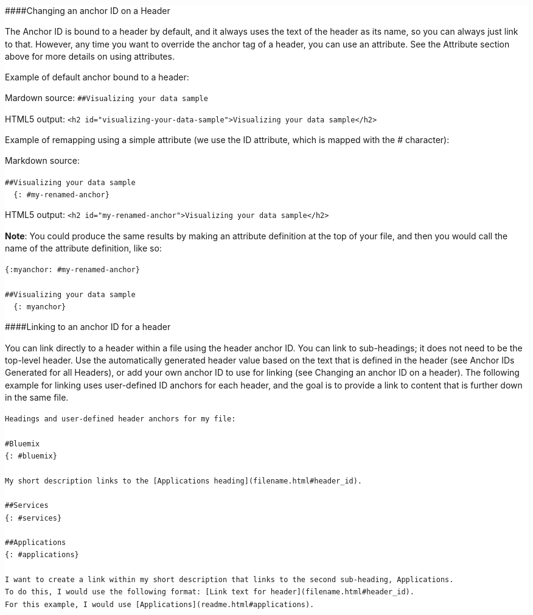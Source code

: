 ####Changing an anchor ID on a Header

The Anchor ID is bound to a header by default, and it always uses the text of the header as its name, so you can always just link to that. However, any time you want to override the anchor tag of a header, you can use an attribute. See the Attribute section above for more details on using attributes.

Example of default anchor bound to a header:

Mardown source:
`##Visualizing your data sample`

HTML5 output:
`<h2 id="visualizing-your-data-sample">Visualizing your data sample</h2>`

Example of remapping using a simple attribute (we use the ID attribute, which is mapped with the # character):

Markdown source:
```
##Visualizing your data sample
  {: #my-renamed-anchor}
```

HTML5 output:
`<h2 id="my-renamed-anchor">Visualizing your data sample</h2>`

**Note**: You could produce the same results by making an attribute definition at the top of your file, and then you would call the name of the attribute definition, like so:
```
{:myanchor: #my-renamed-anchor}

##Visualizing your data sample
  {: myanchor}
```

####Linking to an anchor ID for a header

You can link directly to a header within a file using the header anchor ID. You can link to sub-headings; it does not need to be the top-level header. Use the automatically generated header value based on the text that is defined in the header (see Anchor IDs Generated for all Headers), or add your own anchor ID to use for linking (see Changing an anchor ID on a header). The following example for linking uses user-defined ID anchors for each header, and the goal is to provide a link to content that is further down in the same file.

```
Headings and user-defined header anchors for my file:

#Bluemix
{: #bluemix}

My short description links to the [Applications heading](filename.html#header_id).

##Services
{: #services}

##Applications
{: #applications}

I want to create a link within my short description that links to the second sub-heading, Applications. 
To do this, I would use the following format: [Link text for header](filename.html#header_id). 
For this example, I would use [Applications](readme.html#applications).
```
